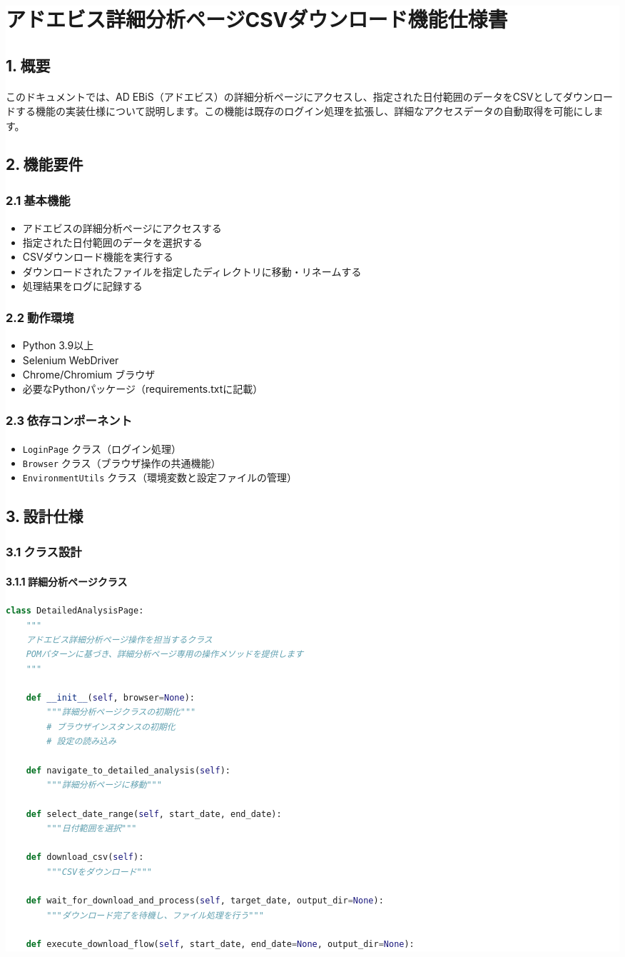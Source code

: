 # アドエビス詳細分析ページCSVダウンロード機能仕様書

## 1. 概要

このドキュメントでは、AD EBiS（アドエビス）の詳細分析ページにアクセスし、指定された日付範囲のデータをCSVとしてダウンロードする機能の実装仕様について説明します。この機能は既存のログイン処理を拡張し、詳細なアクセスデータの自動取得を可能にします。

## 2. 機能要件

### 2.1 基本機能

- アドエビスの詳細分析ページにアクセスする
- 指定された日付範囲のデータを選択する
- CSVダウンロード機能を実行する
- ダウンロードされたファイルを指定したディレクトリに移動・リネームする
- 処理結果をログに記録する

### 2.2 動作環境

- Python 3.9以上
- Selenium WebDriver
- Chrome/Chromium ブラウザ
- 必要なPythonパッケージ（requirements.txtに記載）

### 2.3 依存コンポーネント

- `LoginPage` クラス（ログイン処理）
- `Browser` クラス（ブラウザ操作の共通機能）
- `EnvironmentUtils` クラス（環境変数と設定ファイルの管理）

## 3. 設計仕様

### 3.1 クラス設計

#### 3.1.1 詳細分析ページクラス

```python
class DetailedAnalysisPage:
    """
    アドエビス詳細分析ページ操作を担当するクラス
    POMパターンに基づき、詳細分析ページ専用の操作メソッドを提供します
    """
    
    def __init__(self, browser=None):
        """詳細分析ページクラスの初期化"""
        # ブラウザインスタンスの初期化
        # 設定の読み込み
        
    def navigate_to_detailed_analysis(self):
        """詳細分析ページに移動"""
        
    def select_date_range(self, start_date, end_date):
        """日付範囲を選択"""
        
    def download_csv(self):
        """CSVをダウンロード"""
        
    def wait_for_download_and_process(self, target_date, output_dir=None):
        """ダウンロード完了を待機し、ファイル処理を行う"""
        
    def execute_download_flow(self, start_date, end_date=None, output_dir=None):
```